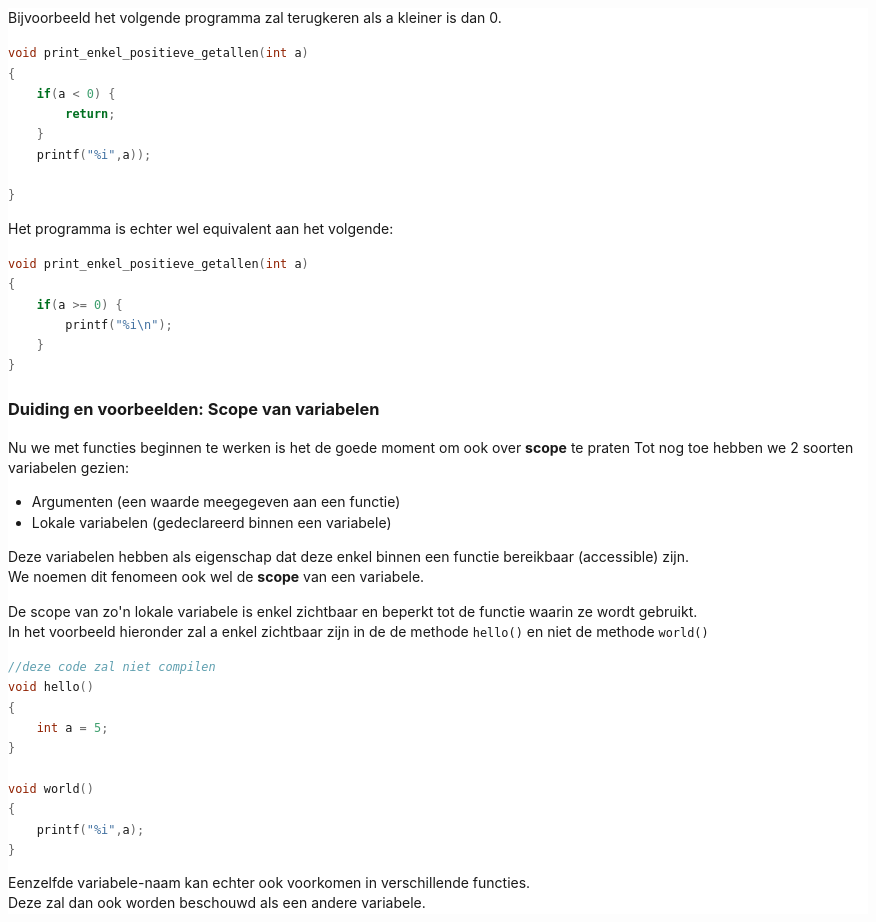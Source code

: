 Bijvoorbeeld het volgende programma zal terugkeren als a kleiner is dan 0.

```c
void print_enkel_positieve_getallen(int a)
{
    if(a < 0) {
        return;
    }
    printf("%i",a));

}
```

Het programma is echter wel equivalent aan het volgende:

```c
void print_enkel_positieve_getallen(int a)
{
    if(a >= 0) {
        printf("%i\n");
    }
}
```


### Duiding en voorbeelden: Scope van variabelen

Nu we met functies beginnen te werken is het de goede moment om ook over **scope** te praten
Tot nog toe hebben we 2 soorten variabelen gezien:

* Argumenten (een waarde meegegeven aan een functie)
* Lokale variabelen (gedeclareerd binnen een variabele)

Deze variabelen hebben als eigenschap dat deze enkel binnen een functie bereikbaar (accessible) zijn.  
We noemen dit fenomeen ook wel de **scope** van een variabele.

De scope van zo'n lokale variabele is enkel zichtbaar en beperkt tot de functie waarin ze wordt gebruikt.  
In het voorbeeld hieronder zal a enkel zichtbaar zijn in de de methode ```hello()``` en niet de methode ```world()```


```c
//deze code zal niet compilen
void hello()
{
    int a = 5;
}

void world()
{
    printf("%i",a);
}
```

Eenzelfde variabele-naam kan echter ook voorkomen in verschillende functies.  
Deze zal dan ook worden beschouwd als een andere variabele.
